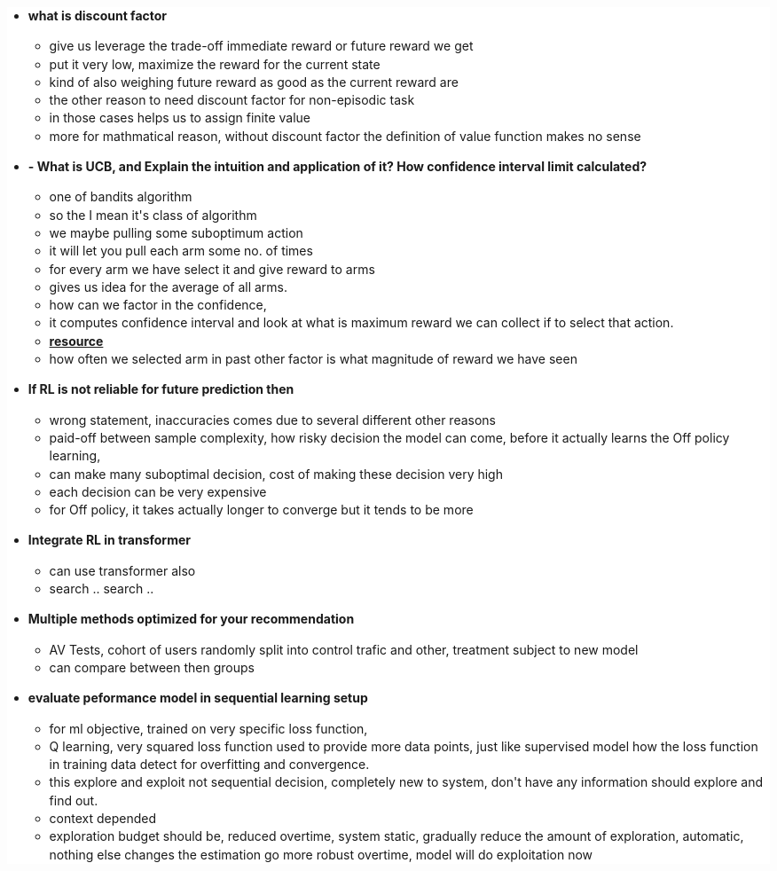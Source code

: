 - **what is discount factor**

  - give us leverage the trade-off immediate reward or future reward we get
  - put it very low, maximize the reward for the current state
  - kind of also weighing future reward as good as the current reward are
  - the other reason to need discount factor for non-episodic task
  - in those cases helps us to assign finite value
  - more for mathmatical reason, without discount factor the definition of value function makes no sense

- **- What is UCB, and Explain the intuition and application of it? How confidence interval limit calculated?**

  - one of bandits algorithm
  - so the I mean it's class of algorithm
  - we maybe pulling some suboptimum action
  - it will let you pull each arm some no. of times
  - for every arm we have select it and give reward to arms
  - gives us idea for the average of all arms.
  - how can we factor in the confidence, 
  - it computes confidence interval and look at what is maximum reward we can collect if to select that action.
  - **[resource](https://banditalgs.com/2016/09/18/the-upper-confidence-bound-algorithm/)**
  - how often we selected arm in past other factor is what magnitude of reward we have seen

- **If RL is not reliable for future prediction then**

  - wrong statement, inaccuracies comes due to several different other reasons
  - paid-off between sample complexity, how risky decision the model can come, before it actually learns the Off policy learning,
  - can make many suboptimal decision, cost of making these decision very high
  - each decision can be very expensive
  - for Off policy, it takes actually longer to converge but it tends to be more

- **Integrate RL in transformer**

  - can use transformer also
  - search .. search ..

- **Multiple methods optimized for your recommendation**
  - AV Tests, cohort of users randomly split into control trafic and other, treatment subject to new model
  - can compare between then groups

- **evaluate peformance model in sequential learning setup**

  - for ml objective, trained on very specific loss function,
  - Q learning, very squared loss function used to provide more data points, just like supervised model how the loss function in training data detect for overfitting and convergence.
  - this explore and exploit not sequential decision, completely new to system, don't have any information should explore and find out.
  - context depended
  - exploration budget should be, reduced overtime, system static, gradually reduce the amount of exploration, automatic, nothing else changes the estimation go more robust overtime, model will do exploitation now
